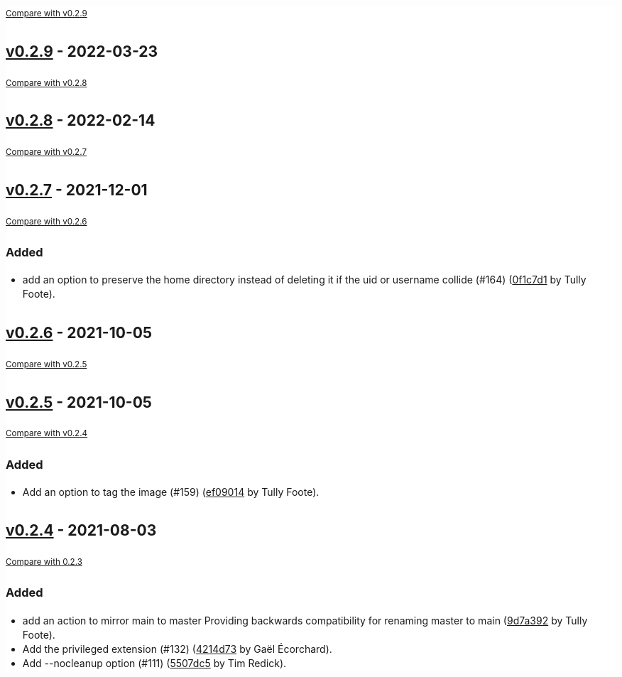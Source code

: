 <small>[Compare with v0.2.9](https://github.com/osrf/rocker/compare/v0.2.9...v0.2.10)</small>

## [v0.2.9](https://github.com/osrf/rocker/releases/tag/v0.2.9) - 2022-03-23

<small>[Compare with v0.2.8](https://github.com/osrf/rocker/compare/v0.2.8...v0.2.9)</small>

## [v0.2.8](https://github.com/osrf/rocker/releases/tag/v0.2.8) - 2022-02-14

<small>[Compare with v0.2.7](https://github.com/osrf/rocker/compare/v0.2.7...v0.2.8)</small>

## [v0.2.7](https://github.com/osrf/rocker/releases/tag/v0.2.7) - 2021-12-01

<small>[Compare with v0.2.6](https://github.com/osrf/rocker/compare/v0.2.6...v0.2.7)</small>

### Added

- add an option to preserve the home directory instead of deleting it if the uid or username collide (#164) ([0f1c7d1](https://github.com/osrf/rocker/commit/0f1c7d19da389be5d37977d2e4c8b87a4c5fe1e2) by Tully Foote).

## [v0.2.6](https://github.com/osrf/rocker/releases/tag/v0.2.6) - 2021-10-05

<small>[Compare with v0.2.5](https://github.com/osrf/rocker/compare/v0.2.5...v0.2.6)</small>

## [v0.2.5](https://github.com/osrf/rocker/releases/tag/v0.2.5) - 2021-10-05

<small>[Compare with v0.2.4](https://github.com/osrf/rocker/compare/v0.2.4...v0.2.5)</small>

### Added

- Add an option to tag the image (#159) ([ef09014](https://github.com/osrf/rocker/commit/ef0901419dd99132bef5c1b797892927e63f5925) by Tully Foote).

## [v0.2.4](https://github.com/osrf/rocker/releases/tag/v0.2.4) - 2021-08-03

<small>[Compare with 0.2.3](https://github.com/osrf/rocker/compare/0.2.3...v0.2.4)</small>

### Added

- add an action to mirror main to master Providing backwards compatibility for renaming master to main ([9d7a392](https://github.com/osrf/rocker/commit/9d7a3924cd0d9a4c45ea163a7ab5296e4cdfdd3c) by Tully Foote).
- Add the privileged extension (#132) ([4214d73](https://github.com/osrf/rocker/commit/4214d73aeb3de235153905344d14ee18edc3c229) by Gaël Écorchard).
- Add --nocleanup option (#111) ([5507dc5](https://github.com/osrf/rocker/commit/5507dc510c3e339beb3573e52dcc77d8585bb285) by Tim Redick).
